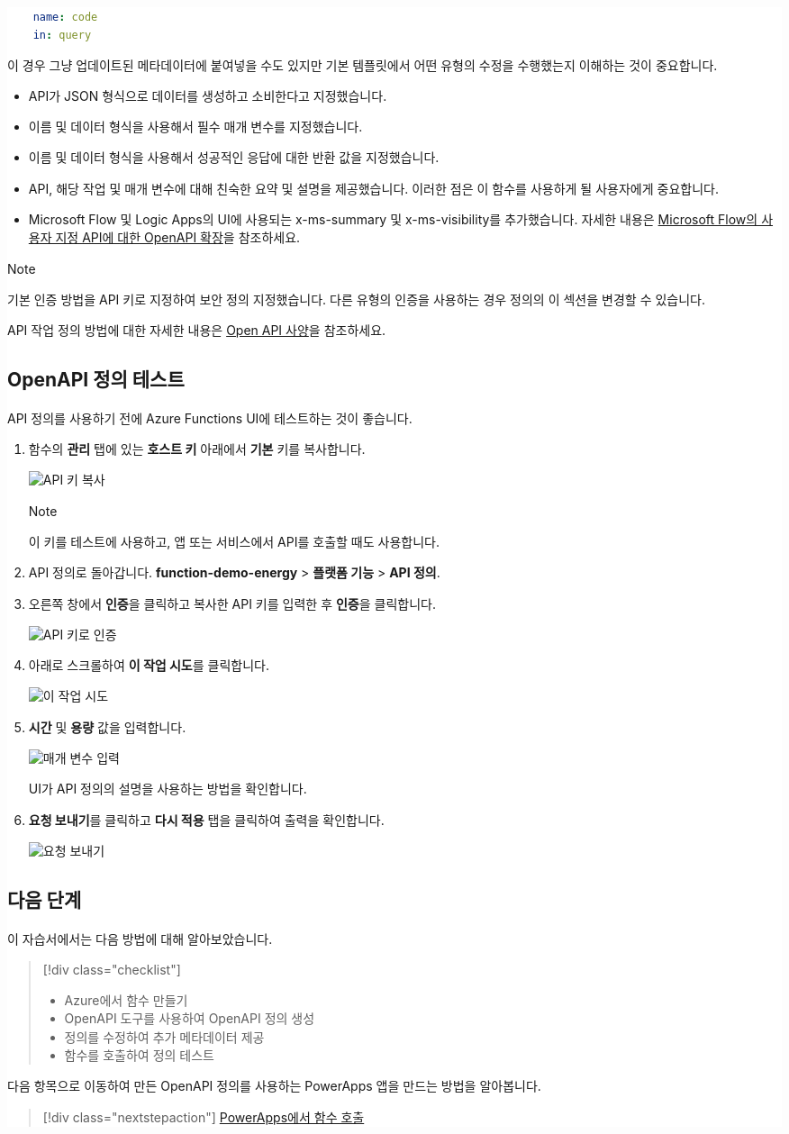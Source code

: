 ```yaml
    name: code
    in: query
```

이 경우 그냥 업데이트된 메타데이터에 붙여넣을 수도 있지만 기본 템플릿에서 어떤 유형의 수정을 수행했는지 이해하는 것이 중요합니다.

* API가 JSON 형식으로 데이터를 생성하고 소비한다고 지정했습니다.

* 이름 및 데이터 형식을 사용해서 필수 매개 변수를 지정했습니다.

* 이름 및 데이터 형식을 사용해서 성공적인 응답에 대한 반환 값을 지정했습니다.

* API, 해당 작업 및 매개 변수에 대해 친숙한 요약 및 설명을 제공했습니다. 이러한 점은 이 함수를 사용하게 될 사용자에게 중요합니다.

* Microsoft Flow 및 Logic Apps의 UI에 사용되는 x-ms-summary 및 x-ms-visibility를 추가했습니다. 자세한 내용은 [Microsoft Flow의 사용자 지정 API에 대한 OpenAPI 확장](https://preview.flow.microsoft.com/documentation/customapi-how-to-swagger/)을 참조하세요.

> [!NOTE]
> 기본 인증 방법을 API 키로 지정하여 보안 정의 지정했습니다. 다른 유형의 인증을 사용하는 경우 정의의 이 섹션을 변경할 수 있습니다.

API 작업 정의 방법에 대한 자세한 내용은 [Open API 사양](https://swagger.io/specification/#operationObject)을 참조하세요.

## <a name="test-the-openapi-definition"></a>OpenAPI 정의 테스트

API 정의를 사용하기 전에 Azure Functions UI에 테스트하는 것이 좋습니다.

1. 함수의 **관리** 탭에 있는 **호스트 키** 아래에서 **기본** 키를 복사합니다.

    ![API 키 복사](media/functions-openapi-definition/copy-api-key.png)

    > [!NOTE]
    >이 키를 테스트에 사용하고, 앱 또는 서비스에서 API를 호출할 때도 사용합니다.

1. API 정의로 돌아갑니다. **function-demo-energy** > **플랫폼 기능** > **API 정의**.

1. 오른쪽 창에서 **인증**을 클릭하고 복사한 API 키를 입력한 후 **인증**을 클릭합니다.

    ![API 키로 인증](media/functions-openapi-definition/authenticate-api-key.png)

1. 아래로 스크롤하여 **이 작업 시도**를 클릭합니다.

    ![이 작업 시도](media/functions-openapi-definition/try-operation.png)

1. **시간** 및 **용량** 값을 입력합니다.

    ![매개 변수 입력](media/functions-openapi-definition/parameters.png)

    UI가 API 정의의 설명을 사용하는 방법을 확인합니다.

1. **요청 보내기**를 클릭하고 **다시 적용** 탭을 클릭하여 출력을 확인합니다.

    ![요청 보내기](media/functions-openapi-definition/send-request.png)

## <a name="next-steps"></a>다음 단계

이 자습서에서는 다음 방법에 대해 알아보았습니다.

> [!div class="checklist"]
> * Azure에서 함수 만들기
> * OpenAPI 도구를 사용하여 OpenAPI 정의 생성
> * 정의를 수정하여 추가 메타데이터 제공
> * 함수를 호출하여 정의 테스트

다음 항목으로 이동하여 만든 OpenAPI 정의를 사용하는 PowerApps 앱을 만드는 방법을 알아봅니다.

> [!div class="nextstepaction"]
> [PowerApps에서 함수 호출](functions-powerapps-scenario.md)
